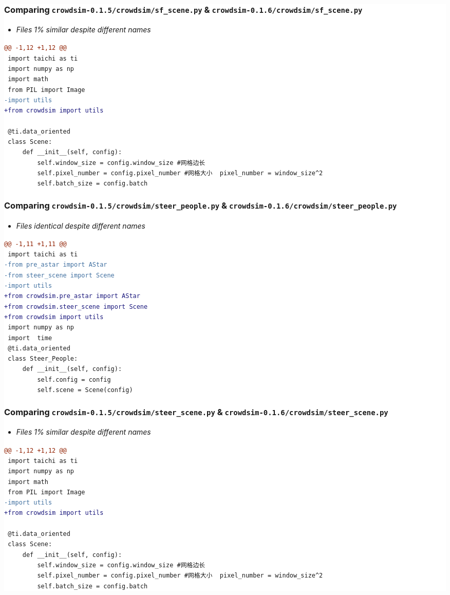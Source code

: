 ### Comparing `crowdsim-0.1.5/crowdsim/sf_scene.py` & `crowdsim-0.1.6/crowdsim/sf_scene.py`

 * *Files 1% similar despite different names*

```diff
@@ -1,12 +1,12 @@
 import taichi as ti
 import numpy as np
 import math
 from PIL import Image
-import utils
+from crowdsim import utils
 
 @ti.data_oriented
 class Scene:
     def __init__(self, config):
         self.window_size = config.window_size #网格边长
         self.pixel_number = config.pixel_number #网格大小  pixel_number = window_size^2
         self.batch_size = config.batch
```

### Comparing `crowdsim-0.1.5/crowdsim/steer_people.py` & `crowdsim-0.1.6/crowdsim/steer_people.py`

 * *Files identical despite different names*

```diff
@@ -1,11 +1,11 @@
 import taichi as ti
-from pre_astar import AStar
-from steer_scene import Scene
-import utils
+from crowdsim.pre_astar import AStar
+from crowdsim.steer_scene import Scene
+from crowdsim import utils
 import numpy as np
 import  time
 @ti.data_oriented
 class Steer_People:
     def __init__(self, config):
         self.config = config
         self.scene = Scene(config)
```

### Comparing `crowdsim-0.1.5/crowdsim/steer_scene.py` & `crowdsim-0.1.6/crowdsim/steer_scene.py`

 * *Files 1% similar despite different names*

```diff
@@ -1,12 +1,12 @@
 import taichi as ti
 import numpy as np
 import math
 from PIL import Image
-import utils
+from crowdsim import utils
 
 @ti.data_oriented
 class Scene:
     def __init__(self, config):
         self.window_size = config.window_size #网格边长
         self.pixel_number = config.pixel_number #网格大小  pixel_number = window_size^2
         self.batch_size = config.batch
```
